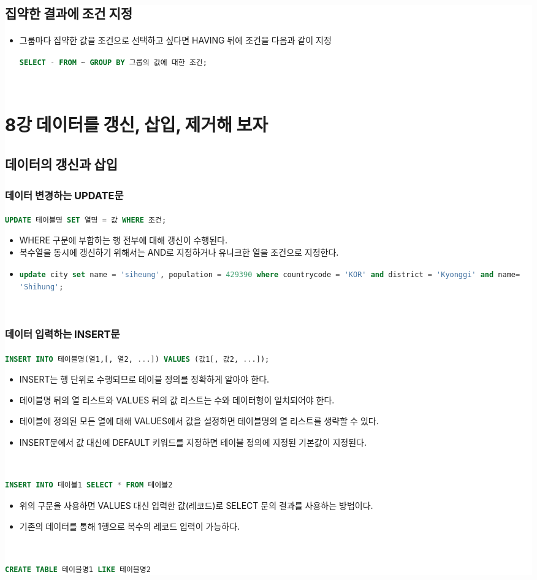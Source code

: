 ## 집약한 결과에 조건 지정

- 그룹마다 집약한 값을 조건으로 선택하고 싶다면 HAVING 뒤에 조건을 다음과 같이 지정

  ```sql
  SELECT - FROM ~ GROUP BY 그룹의 값에 대한 조건;
  ```

<br>

# 8강 데이터를 갱신, 삽입, 제거해 보자

## 데이터의 갱신과 삽입

### 데이터 변경하는 UPDATE문

```sql
UPDATE 테이블명 SET 열명 = 값 WHERE 조건;
```

- WHERE 구문에 부합하는 행 전부에 대해 갱신이 수행된다.
- 복수열을 동시에 갱신하기 위해서는 AND로 지정하거나 유니크한 열을 조건으로 지정한다.
- ```sql
  update city set name = 'siheung', population = 429390 where countrycode = 'KOR' and district = 'Kyonggi' and name= 'Shihung';​
  ```

<br>

### 데이터 입력하는 INSERT문

```sql
INSERT INTO 테이블명(열1,[, 열2, ...]) VALUES (값1[, 값2, ...]);
```

- INSERT는 행 단위로 수행되므로 테이블 정의를 정확하게 알아야 한다.

- 테이블명 뒤의 열 리스트와 VALUES 뒤의 값 리스트는 수와 데이터형이 일치되어야 한다.

- 테이블에 정의된 모든 열에 대해 VALUES에서 값을 설정하면 테이블명의 열 리스트를 생략할 수 있다.

- INSERT문에서 값 대신에 DEFAULT 키워드를 지정하면 테이블 정의에 지정된 기본값이 지정된다.

<br>

```sql
INSERT INTO 테이블1 SELECT * FROM 테이블2
```

- 위의 구문을 사용하면 VALUES 대신 입력한 값(레코드)로 SELECT 문의 결과를 사용하는 방법이다.

- 기존의 데이터를 통해 1행으로 복수의 레코드 입력이 가능하다.

<br>

```sql
CREATE TABLE 테이블명1 LIKE 테이블명2
```
